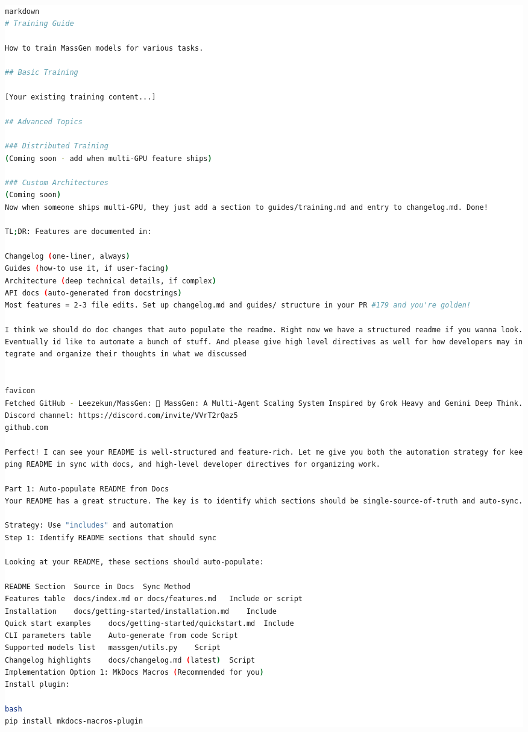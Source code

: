 ```bash
markdown
# Training Guide

How to train MassGen models for various tasks.

## Basic Training

[Your existing training content...]

## Advanced Topics

### Distributed Training
(Coming soon - add when multi-GPU feature ships)

### Custom Architectures
(Coming soon)
Now when someone ships multi-GPU, they just add a section to guides/training.md and entry to changelog.md. Done!

TL;DR: Features are documented in:

Changelog (one-liner, always)
Guides (how-to use it, if user-facing)
Architecture (deep technical details, if complex)
API docs (auto-generated from docstrings)
Most features = 2-3 file edits. Set up changelog.md and guides/ structure in your PR #179 and you're golden!

I think we should do doc changes that auto populate the readme. Right now we have a structured readme if you wanna look. Eventually id like to automate a bunch of stuff. And please give high level directives as well for how developers may integrate and organize their thoughts in what we discussed


favicon
Fetched GitHub - Leezekun/MassGen: 🚀 MassGen: A Multi-Agent Scaling System Inspired by Grok Heavy and Gemini Deep Think. Discord channel: https://discord.com/invite/VVrT2rQaz5
github.com

Perfect! I can see your README is well-structured and feature-rich. Let me give you both the automation strategy for keeping README in sync with docs, and high-level developer directives for organizing work.

Part 1: Auto-populate README from Docs
Your README has a great structure. The key is to identify which sections should be single-source-of-truth and auto-sync.

Strategy: Use "includes" and automation
Step 1: Identify README sections that should sync

Looking at your README, these sections should auto-populate:

README Section	Source in Docs	Sync Method
Features table	docs/index.md or docs/features.md	Include or script
Installation	docs/getting-started/installation.md	Include
Quick start examples	docs/getting-started/quickstart.md	Include
CLI parameters table	Auto-generate from code	Script
Supported models list	massgen/utils.py	Script
Changelog highlights	docs/changelog.md (latest)	Script
Implementation Option 1: MkDocs Macros (Recommended for you)
Install plugin:

bash
pip install mkdocs-macros-plugin
```

[Unreleased]: https://github.com/Leezekun/MassGen/compare/v0.7.0...HEAD
[0.7.0]: https://github.com/Leezekun/MassGen/releases/tag/v0.7.0